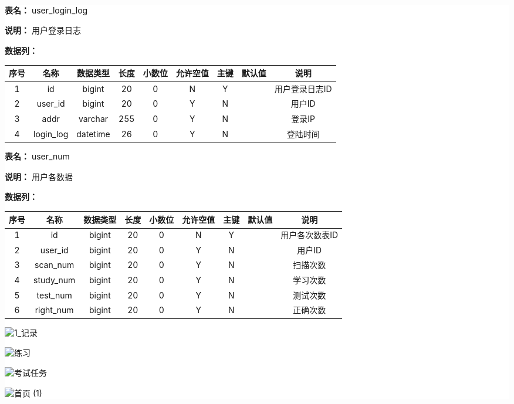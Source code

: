 **表名：** <a id="user_login_log">user_login_log</a>

**说明：** 用户登录日志

**数据列：**

| 序号 | 名称 | 数据类型 |  长度  | 小数位 | 允许空值 | 主键 | 默认值 | 说明 |
| :---: | :---: | :---: | :---: | :---: | :---: | :---: | :---: | :---: |
|  1   | id |   bigint   | 20 |   0    |    N     |  Y   |       | 用户登录日志ID  |
|  2   | user_id |   bigint   | 20 |   0    |    Y     |  N   |       | 用户ID  |
|  3   | addr |   varchar   | 255 |   0    |    Y     |  N   |       | 登录IP  |
|  4   | login_log |   datetime   | 26 |   0    |    Y     |  N   |       | 登陆时间  |

**表名：** <a id="user_num">user_num</a>

**说明：** 用户各数据

**数据列：**

| 序号 | 名称 | 数据类型 |  长度  | 小数位 | 允许空值 | 主键 | 默认值 | 说明 |
| :---: | :---: | :---: | :---: | :---: | :---: | :---: | :---: | :---: |
|  1   | id |   bigint   | 20 |   0    |    N     |  Y   |       | 用户各次数表ID  |
|  2   | user_id |   bigint   | 20 |   0    |    Y     |  N   |       | 用户ID  |
|  3   | scan_num |   bigint   | 20 |   0    |    Y     |  N   |       | 扫描次数  |
|  4   | study_num |   bigint   | 20 |   0    |    Y     |  N   |       | 学习次数  |
|  5   | test_num |   bigint   | 20 |   0    |    Y     |  N   |       | 测试次数  |
|  6   | right_num |   bigint   | 20 |   0    |    Y     |  N   |       | 正确次数  |







![1_记录](https://czh-pic.oss-cn-guangzhou.aliyuncs.com/202305180228624.png)

![练习](https://czh-pic.oss-cn-guangzhou.aliyuncs.com/202305180232984.png)



![考试任务](https://czh-pic.oss-cn-guangzhou.aliyuncs.com/202305180233230.png)



![首页 (1)](https://czh-pic.oss-cn-guangzhou.aliyuncs.com/202305180236020.png)
